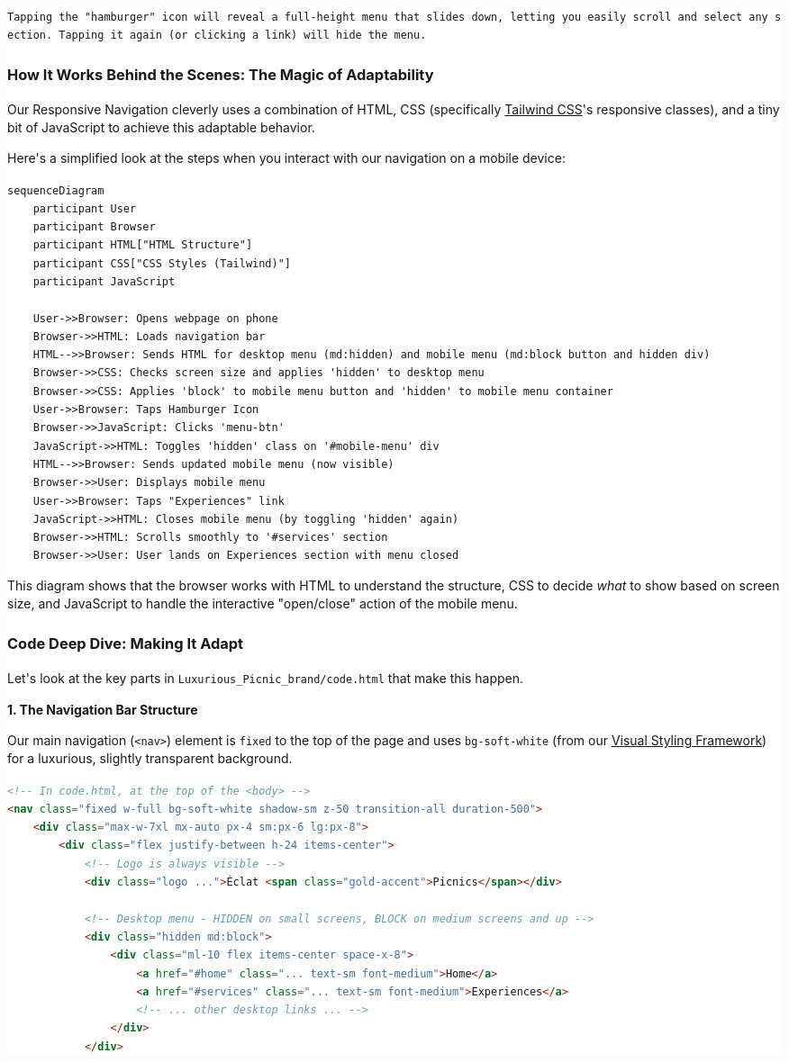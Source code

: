     Tapping the "hamburger" icon will reveal a full-height menu that slides down, letting you easily scroll and select any section. Tapping it again (or clicking a link) will hide the menu.

### How It Works Behind the Scenes: The Magic of Adaptability

Our Responsive Navigation cleverly uses a combination of HTML, CSS (specifically [Tailwind CSS](01_visual_styling_framework_.md)'s responsive classes), and a tiny bit of JavaScript to achieve this adaptable behavior.

Here's a simplified look at the steps when you interact with our navigation on a mobile device:

```mermaid
sequenceDiagram
    participant User
    participant Browser
    participant HTML["HTML Structure"]
    participant CSS["CSS Styles (Tailwind)"]
    participant JavaScript

    User->>Browser: Opens webpage on phone
    Browser->>HTML: Loads navigation bar
    HTML-->>Browser: Sends HTML for desktop menu (md:hidden) and mobile menu (md:block button and hidden div)
    Browser->>CSS: Checks screen size and applies 'hidden' to desktop menu
    Browser->>CSS: Applies 'block' to mobile menu button and 'hidden' to mobile menu container
    User->>Browser: Taps Hamburger Icon
    Browser->>JavaScript: Clicks 'menu-btn'
    JavaScript->>HTML: Toggles 'hidden' class on '#mobile-menu' div
    HTML-->>Browser: Sends updated mobile menu (now visible)
    Browser->>User: Displays mobile menu
    User->>Browser: Taps "Experiences" link
    JavaScript->>HTML: Closes mobile menu (by toggling 'hidden' again)
    Browser->>HTML: Scrolls smoothly to '#services' section
    Browser->>User: User lands on Experiences section with menu closed
```

This diagram shows that the browser works with HTML to understand the structure, CSS to decide *what* to show based on screen size, and JavaScript to handle the interactive "open/close" action of the mobile menu.

### Code Deep Dive: Making It Adapt

Let's look at the key parts in `Luxurious_Picnic_brand/code.html` that make this happen.

**1. The Navigation Bar Structure**

Our main navigation (`<nav>`) element is `fixed` to the top of the page and uses `bg-soft-white` (from our [Visual Styling Framework](01_visual_styling_framework_.md)) for a luxurious, slightly transparent background.

```html
<!-- In code.html, at the top of the <body> -->
<nav class="fixed w-full bg-soft-white shadow-sm z-50 transition-all duration-500">
    <div class="max-w-7xl mx-auto px-4 sm:px-6 lg:px-8">
        <div class="flex justify-between h-24 items-center">
            <!-- Logo is always visible -->
            <div class="logo ...">Éclat <span class="gold-accent">Picnics</span></div>
            
            <!-- Desktop menu - HIDDEN on small screens, BLOCK on medium screens and up -->
            <div class="hidden md:block">
                <div class="ml-10 flex items-center space-x-8">
                    <a href="#home" class="... text-sm font-medium">Home</a>
                    <a href="#services" class="... text-sm font-medium">Experiences</a>
                    <!-- ... other desktop links ... -->
                </div>
            </div>
```